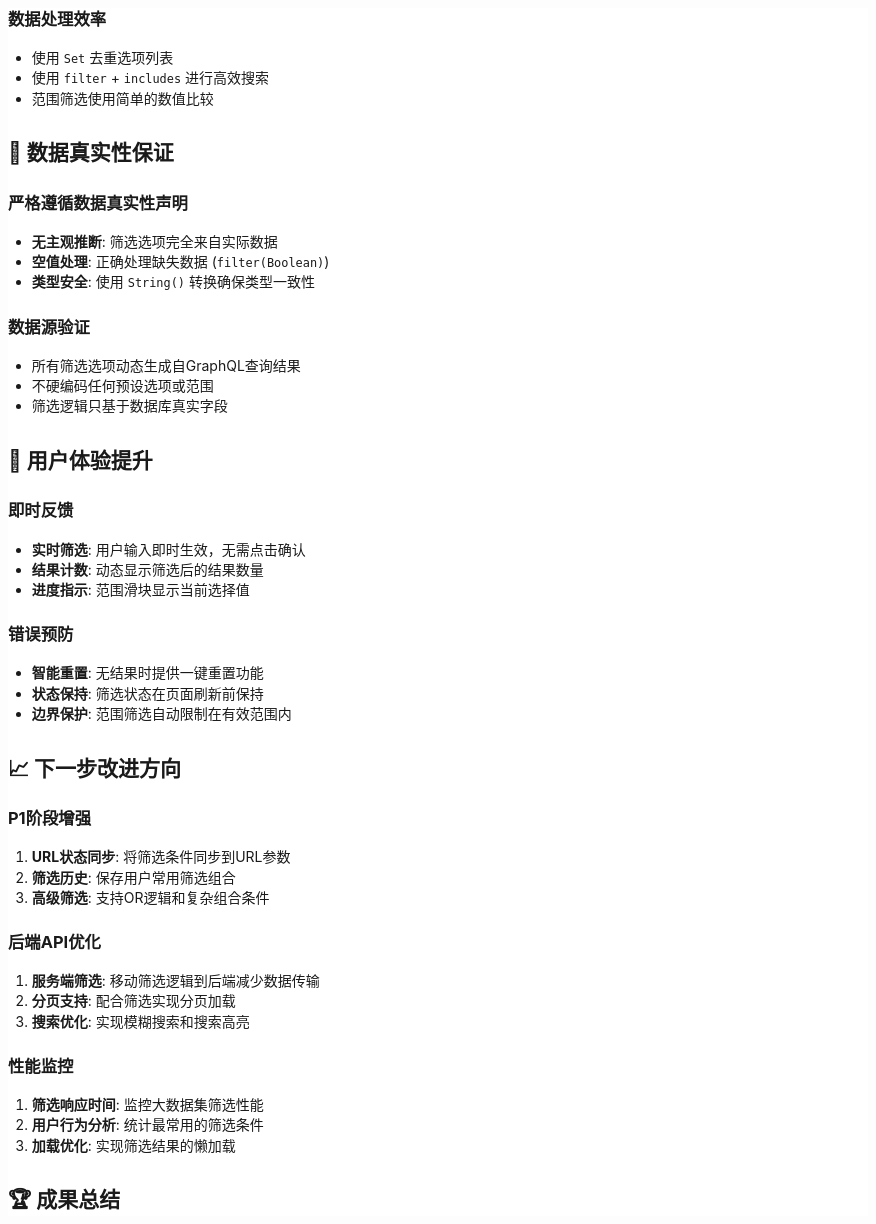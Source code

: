 ### 数据处理效率
- 使用 `Set` 去重选项列表
- 使用 `filter` + `includes` 进行高效搜索
- 范围筛选使用简单的数值比较

## 🚀 数据真实性保证

### 严格遵循数据真实性声明
- **无主观推断**: 筛选选项完全来自实际数据
- **空值处理**: 正确处理缺失数据 (`filter(Boolean)`)
- **类型安全**: 使用 `String()` 转换确保类型一致性

### 数据源验证
- 所有筛选选项动态生成自GraphQL查询结果
- 不硬编码任何预设选项或范围
- 筛选逻辑只基于数据库真实字段

## 🎯 用户体验提升

### 即时反馈
- **实时筛选**: 用户输入即时生效，无需点击确认
- **结果计数**: 动态显示筛选后的结果数量
- **进度指示**: 范围滑块显示当前选择值

### 错误预防
- **智能重置**: 无结果时提供一键重置功能
- **状态保持**: 筛选状态在页面刷新前保持
- **边界保护**: 范围筛选自动限制在有效范围内

## 📈 下一步改进方向

### P1阶段增强
1. **URL状态同步**: 将筛选条件同步到URL参数
2. **筛选历史**: 保存用户常用筛选组合
3. **高级筛选**: 支持OR逻辑和复杂组合条件

### 后端API优化
1. **服务端筛选**: 移动筛选逻辑到后端减少数据传输
2. **分页支持**: 配合筛选实现分页加载
3. **搜索优化**: 实现模糊搜索和搜索高亮

### 性能监控
1. **筛选响应时间**: 监控大数据集筛选性能
2. **用户行为分析**: 统计最常用的筛选条件
3. **加载优化**: 实现筛选结果的懒加载

## 🏆 成果总结
